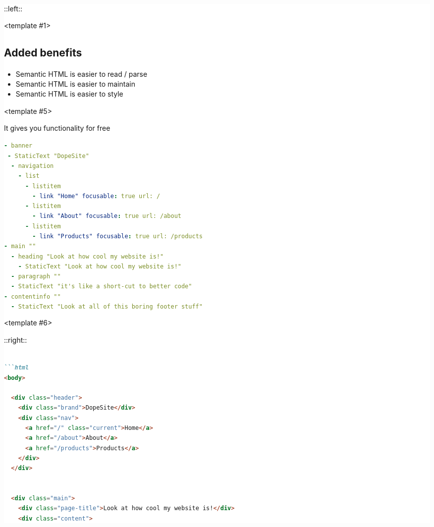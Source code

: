 ::left::

<v-switch>

<template #1>

<v-clicks at="1">



## Added benefits
- Semantic HTML is easier to read / parse
- Semantic HTML is easier to maintain
- Semantic HTML is easier to style

</v-clicks>

</template>

<template #5>

It gives you functionality for free 

```yaml
- banner
 - StaticText "DopeSite"
  - navigation
    - list
      - listitem
        - link "Home" focusable: true url: /
      - listitem
        - link "About" focusable: true url: /about
      - listitem
        - link "Products" focusable: true url: /products
- main ""
  - heading "Look at how cool my website is!"
    - StaticText "Look at how cool my website is!"
  - paragraph ""
  - StaticText "it's like a short-cut to better code"
- contentinfo ""
  - StaticText "Look at all of this boring footer stuff"
```

</template>

<template #6>

</template>

</v-switch>

::right::

````md magic-move {at: 1}

```html
<body>
  
  <div class="header">
    <div class="brand">DopeSite</div>
    <div class="nav">
      <a href="/" class="current">Home</a>
      <a href="/about">About</a>
      <a href="/products">Products</a>
    </div>
  </div>
  
  
  <div class="main">
    <div class="page-title">Look at how cool my website is!</div>
    <div class="content">
````